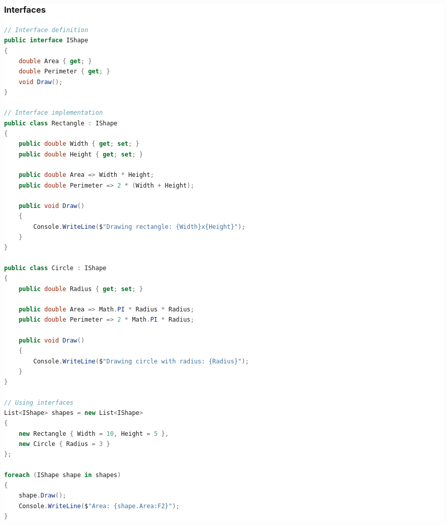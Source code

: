 ### Interfaces

```csharp
// Interface definition
public interface IShape
{
    double Area { get; }
    double Perimeter { get; }
    void Draw();
}

// Interface implementation
public class Rectangle : IShape
{
    public double Width { get; set; }
    public double Height { get; set; }
    
    public double Area => Width * Height;
    public double Perimeter => 2 * (Width + Height);
    
    public void Draw()
    {
        Console.WriteLine($"Drawing rectangle: {Width}x{Height}");
    }
}

public class Circle : IShape
{
    public double Radius { get; set; }
    
    public double Area => Math.PI * Radius * Radius;
    public double Perimeter => 2 * Math.PI * Radius;
    
    public void Draw()
    {
        Console.WriteLine($"Drawing circle with radius: {Radius}");
    }
}

// Using interfaces
List<IShape> shapes = new List<IShape>
{
    new Rectangle { Width = 10, Height = 5 },
    new Circle { Radius = 3 }
};

foreach (IShape shape in shapes)
{
    shape.Draw();
    Console.WriteLine($"Area: {shape.Area:F2}");
}
```
